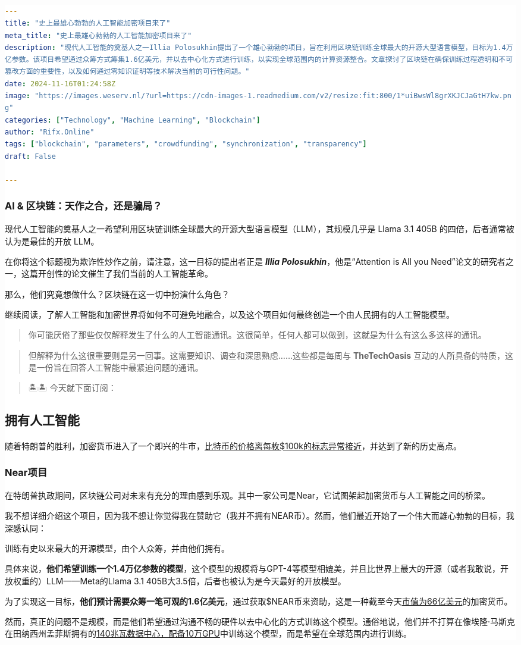 ```yaml
---
title: "史上最雄心勃勃的人工智能加密项目来了"
meta_title: "史上最雄心勃勃的人工智能加密项目来了"
description: "现代人工智能的奠基人之一Illia Polosukhin提出了一个雄心勃勃的项目，旨在利用区块链训练全球最大的开源大型语言模型，目标为1.4万亿参数。该项目希望通过众筹方式筹集1.6亿美元，并以去中心化方式进行训练，以实现全球范围内的计算资源整合。文章探讨了区块链在确保训练过程透明和不可篡改方面的重要性，以及如何通过零知识证明等技术解决当前的可行性问题。"
date: 2024-11-16T01:24:58Z
image: "https://images.weserv.nl/?url=https://cdn-images-1.readmedium.com/v2/resize:fit:800/1*uiBwsWl8grXKJCJaGtH7kw.png"
categories: ["Technology", "Machine Learning", "Blockchain"]
author: "Rifx.Online"
tags: ["blockchain", "parameters", "crowdfunding", "synchronization", "transparency"]
draft: False

---
```




### AI \& 区块链：天作之合，还是骗局？



现代人工智能的奠基人之一希望利用区块链训练全球最大的开源大型语言模型（LLM），其规模几乎是 Llama 3\.1 405B 的四倍，后者通常被认为是最佳的开放 LLM。

在你将这个标题视为欺诈性炒作之前，请注意，这一目标的提出者正是 ***Illia Polosukhin***，他是“Attention is All you Need”论文的研究者之一，这篇开创性的论文催生了我们当前的人工智能革命。

那么，他们究竟想做什么？区块链在这一切中扮演什么角色？

继续阅读，了解人工智能和加密世界将如何不可避免地融合，以及这个项目如何最终创造一个由人民拥有的人工智能模型。

> 你可能厌倦了那些仅仅解释发生了什么的人工智能通讯。这很简单，任何人都可以做到，这就是为什么有这么多这样的通讯。

> 但解释为什么这很重要则是另一回事。这需要知识、调查和深思熟虑……这些都是每周与 **TheTechOasis** 互动的人所具备的特质，这是一份旨在回答人工智能中最紧迫问题的通讯。

> 🏝️🏝️ 今天就下面订阅：

## 拥有人工智能

随着特朗普的胜利，加密货币进入了一个即兴的牛市，[比特币的价格离每枚$100k的标志异常接近](https://coinmarketcap.com/currencies/bitcoin/)，并达到了新的历史高点。

### Near项目

在特朗普执政期间，区块链公司对未来有充分的理由感到乐观。其中一家公司是Near，它试图架起加密货币与人工智能之间的桥梁。

我不想详细介绍这个项目，因为我不想让你觉得我在赞助它（我并不拥有NEAR币）。然而，他们最近开始了一个伟大而雄心勃勃的目标，我深感认同：

训练有史以来最大的开源模型，由个人众筹，并由他们拥有。

具体来说，**他们希望训练一个1.4万亿参数的模型**，这个模型的规模将与GPT-4等模型相媲美，并且比世界上最大的开源（或者我敢说，开放权重的）LLM——Meta的Llama 3.1 405B大3.5倍，后者也被认为是今天最好的开放模型。

为了实现这一目标，**他们预计需要众筹一笔可观的1.6亿美元**，通过获取$NEAR币来资助，这是一种截至今天[市值为66亿美元](https://coinmarketcap.com/currencies/near-protocol/)的加密货币。

然而，真正的问题不是规模，而是他们希望通过沟通不畅的硬件以去中心化的方式训练这个模型。通俗地说，他们并不打算在像埃隆·马斯克在田纳西州孟菲斯拥有的[140兆瓦数据中心，配备10万GPU](https://readmedium.com/putting-the-worlds-largest-ai-supercomputer-into-perspective-60afde9bc653)中训练这个模型，而是希望在全球范围内进行训练。
